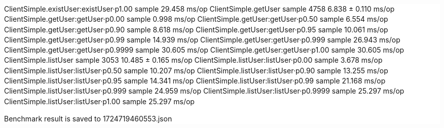 ClientSimple.existUser:existUser·p1.00      sample        29.458           ms/op
ClientSimple.getUser                        sample  4758   6.838 ± 0.110   ms/op
ClientSimple.getUser:getUser·p0.00          sample         0.998           ms/op
ClientSimple.getUser:getUser·p0.50          sample         6.554           ms/op
ClientSimple.getUser:getUser·p0.90          sample         8.618           ms/op
ClientSimple.getUser:getUser·p0.95          sample        10.061           ms/op
ClientSimple.getUser:getUser·p0.99          sample        14.939           ms/op
ClientSimple.getUser:getUser·p0.999         sample        26.943           ms/op
ClientSimple.getUser:getUser·p0.9999        sample        30.605           ms/op
ClientSimple.getUser:getUser·p1.00          sample        30.605           ms/op
ClientSimple.listUser                       sample  3053  10.485 ± 0.165   ms/op
ClientSimple.listUser:listUser·p0.00        sample         3.678           ms/op
ClientSimple.listUser:listUser·p0.50        sample        10.207           ms/op
ClientSimple.listUser:listUser·p0.90        sample        13.255           ms/op
ClientSimple.listUser:listUser·p0.95        sample        14.341           ms/op
ClientSimple.listUser:listUser·p0.99        sample        21.168           ms/op
ClientSimple.listUser:listUser·p0.999       sample        24.959           ms/op
ClientSimple.listUser:listUser·p0.9999      sample        25.297           ms/op
ClientSimple.listUser:listUser·p1.00        sample        25.297           ms/op

Benchmark result is saved to 1724719460553.json
